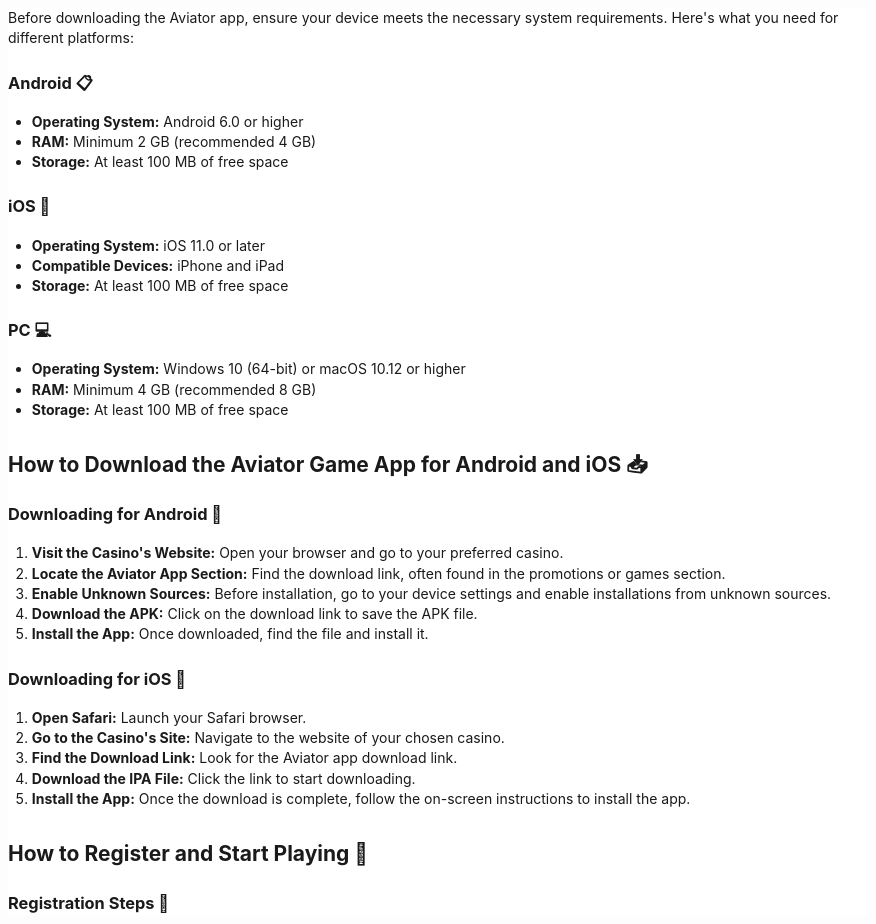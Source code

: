 Before downloading the Aviator app, ensure your device meets the
necessary system requirements. Here's what you need for different
platforms:

### Android 📋

-   **Operating System:** Android 6.0 or higher
-   **RAM:** Minimum 2 GB (recommended 4 GB)
-   **Storage:** At least 100 MB of free space

### iOS 🍏

-   **Operating System:** iOS 11.0 or later
-   **Compatible Devices:** iPhone and iPad
-   **Storage:** At least 100 MB of free space

### PC 💻

-   **Operating System:** Windows 10 (64-bit) or macOS 10.12 or higher
-   **RAM:** Minimum 4 GB (recommended 8 GB)
-   **Storage:** At least 100 MB of free space

## How to Download the Aviator Game App for Android and iOS 📥

### Downloading for Android 📲

1.  **Visit the Casino\'s Website:** Open your browser and go to your
    preferred casino.
2.  **Locate the Aviator App Section:** Find the download link, often
    found in the promotions or games section.
3.  **Enable Unknown Sources:** Before installation, go to your device
    settings and enable installations from unknown sources.
4.  **Download the APK:** Click on the download link to save the APK
    file.
5.  **Install the App:** Once downloaded, find the file and install it.

### Downloading for iOS 🍏

1.  **Open Safari:** Launch your Safari browser.
2.  **Go to the Casino\'s Site:** Navigate to the website of your chosen
    casino.
3.  **Find the Download Link:** Look for the Aviator app download link.
4.  **Download the IPA File:** Click the link to start downloading.
5.  **Install the App:** Once the download is complete, follow the
    on-screen instructions to install the app.

## How to Register and Start Playing 🎉

### Registration Steps 📝
